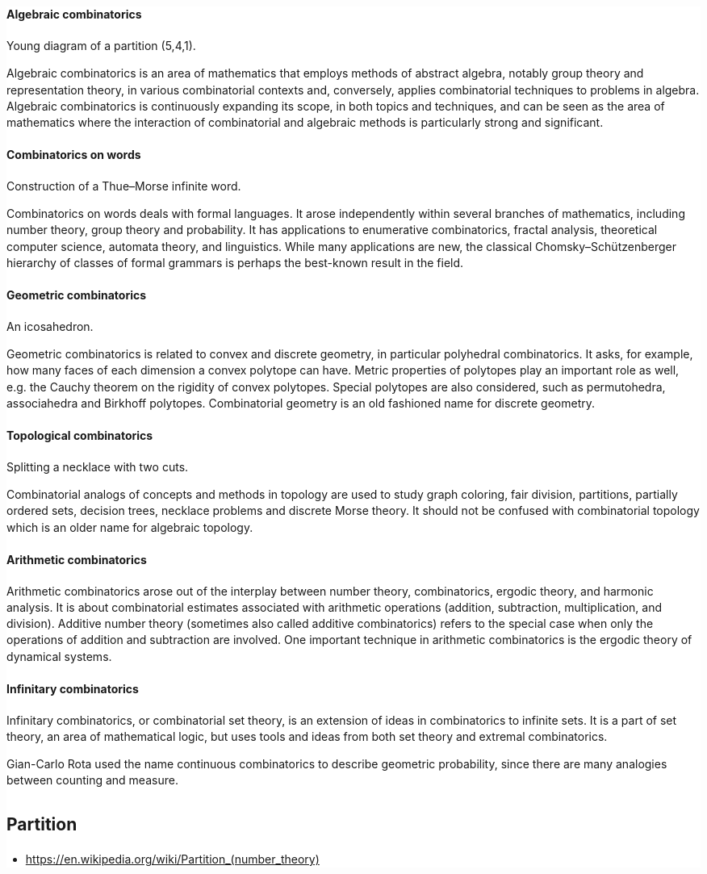 #### Algebraic combinatorics
Young diagram of a partition (5,4,1).

Algebraic combinatorics is an area of mathematics that employs methods of abstract algebra, notably group theory and representation theory, in various combinatorial contexts and, conversely, applies combinatorial techniques to problems in algebra. Algebraic combinatorics is continuously expanding its scope, in both topics and techniques, and can be seen as the area of mathematics where the interaction of combinatorial and algebraic methods is particularly strong and significant.

#### Combinatorics on words
Construction of a Thue–Morse infinite word.

Combinatorics on words deals with formal languages. It arose independently within several branches of mathematics, including number theory, group theory and probability. It has applications to enumerative combinatorics, fractal analysis, theoretical computer science, automata theory, and linguistics. While many applications are new, the classical Chomsky–Schützenberger hierarchy of classes of formal grammars is perhaps the best-known result in the field.

#### Geometric combinatorics
An icosahedron.

Geometric combinatorics is related to convex and discrete geometry, in particular polyhedral combinatorics. It asks, for example, how many faces of each dimension a convex polytope can have. Metric properties of polytopes play an important role as well, e.g. the Cauchy theorem on the rigidity of convex polytopes. Special polytopes are also considered, such as permutohedra, associahedra and Birkhoff polytopes. Combinatorial geometry is an old fashioned name for discrete geometry.

#### Topological combinatorics
Splitting a necklace with two cuts.

Combinatorial analogs of concepts and methods in topology are used to study graph coloring, fair division, partitions, partially ordered sets, decision trees, necklace problems and discrete Morse theory. It should not be confused with combinatorial topology which is an older name for algebraic topology.

#### Arithmetic combinatorics
Arithmetic combinatorics arose out of the interplay between number theory, combinatorics, ergodic theory, and harmonic analysis. It is about combinatorial estimates associated with arithmetic operations (addition, subtraction, multiplication, and division). Additive number theory (sometimes also called additive combinatorics) refers to the special case when only the operations of addition and subtraction are involved. One important technique in arithmetic combinatorics is the ergodic theory of dynamical systems.

#### Infinitary combinatorics
Infinitary combinatorics, or combinatorial set theory, is an extension of ideas in combinatorics to infinite sets. It is a part of set theory, an area of mathematical logic, but uses tools and ideas from both set theory and extremal combinatorics.

Gian-Carlo Rota used the name continuous combinatorics to describe geometric probability, since there are many analogies between counting and measure. 

## Partition
 - https://en.wikipedia.org/wiki/Partition_(number_theory)
